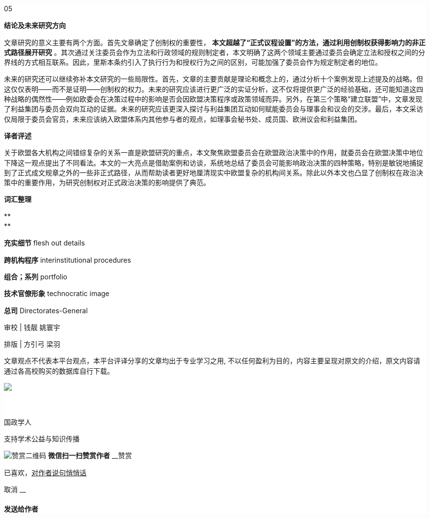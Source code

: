 
05

 **结论及未来研究方向**

  

文章研究的意义主要有两个方面。首先文章确定了创制权的重要性， **本文超越了“正式议程设置”的方法，通过利用创制权获得影响力的非正式路径展开研究**
。其次通过关注委员会作为立法和行政领域的规则制定者，本文明确了这两个领域主要通过委员会确定立法和授权之间的分界线的方式相互联系。因此，里斯本条约引入了执行行为和授权行为之间的区别，可能加强了委员会作为规定制定者的地位。

  

未来的研究还可以继续弥补本文研究的一些局限性。首先，文章的主要贡献是理论和概念上的，通过分析十个案例发现上述提及的战略。但这仅仅表明——而不是证明——创制权的权力。未来的研究应该进行更广泛的实证分析，这不仅将提供更广泛的经验基础，还可能知道这四种战略的偶然性——例如欧委会在决策过程中的影响是否会因欧盟决策程序或政策领域而异。另外，在第三个策略“建立联盟”中，文章发现了利益集团与委员会双向互动的证据。未来的研究应该更深入探讨与利益集团互动如何赋能委员会与理事会和议会的交涉。最后，本文采访仅局限于委员会官员，未来应该纳入欧盟体系内其他参与者的观点，如理事会秘书处、成员国、欧洲议会和利益集团。

  

 **译者评述**

关于欧盟各大机构之间错综复杂的关系一直是欧盟研究的重点，本文聚焦欧盟委员会在欧盟政治决策中的作用，就委员会在欧盟决策中地位下降这一观点提出了不同看法。本文的一大亮点是借助案例和访谈，系统地总结了委员会可能影响政治决策的四种策略，特别是敏锐地捕捉到了正式成文规章之外的一些非正式路径，从而帮助读者更好地厘清现实中欧盟复杂的机构间关系。除此以外本文也凸显了创制权在政治决策中的重要作用，为研究创制权对正式政治决策的影响提供了典范。

  

 **词汇整理**

 **  
**

 **充实细节** flesh out details  

**跨机构程序** interinstitutional procedures

**组合；系列** portfolio

**技术官僚形象** technocratic image

**总司** Directorates-General

  

审校 | 钱靓 姚寰宇

排版 | 方引弓 梁羽

文章观点不代表本平台观点，本平台评译分享的文章均出于专业学习之用, 不以任何盈利为目的，内容主要呈现对原文的介绍，原文内容请通过各高校购买的数据库自行下载。

![](/images/457/4.gif)

![]()

国政学人

支持学术公益与知识传播

![赞赏二维码]() **微信扫一扫赞赏作者** __赞赏

已喜欢，[对作者说句悄悄话](javascript:;)

取消 __

#### 发送给作者
